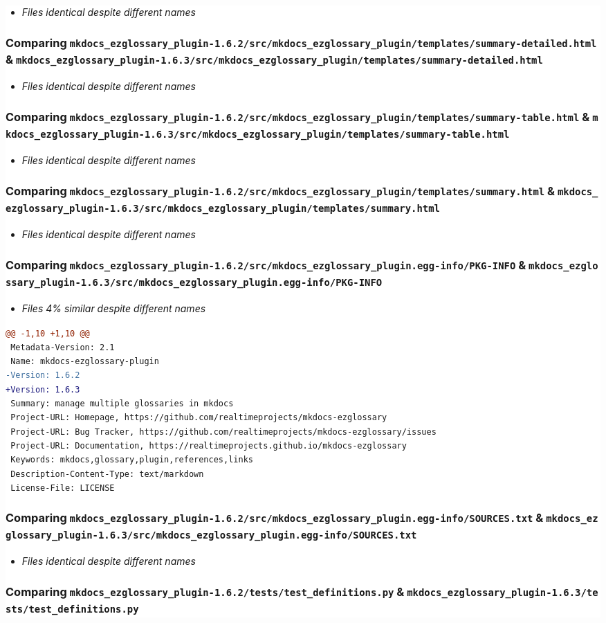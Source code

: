  * *Files identical despite different names*

### Comparing `mkdocs_ezglossary_plugin-1.6.2/src/mkdocs_ezglossary_plugin/templates/summary-detailed.html` & `mkdocs_ezglossary_plugin-1.6.3/src/mkdocs_ezglossary_plugin/templates/summary-detailed.html`

 * *Files identical despite different names*

### Comparing `mkdocs_ezglossary_plugin-1.6.2/src/mkdocs_ezglossary_plugin/templates/summary-table.html` & `mkdocs_ezglossary_plugin-1.6.3/src/mkdocs_ezglossary_plugin/templates/summary-table.html`

 * *Files identical despite different names*

### Comparing `mkdocs_ezglossary_plugin-1.6.2/src/mkdocs_ezglossary_plugin/templates/summary.html` & `mkdocs_ezglossary_plugin-1.6.3/src/mkdocs_ezglossary_plugin/templates/summary.html`

 * *Files identical despite different names*

### Comparing `mkdocs_ezglossary_plugin-1.6.2/src/mkdocs_ezglossary_plugin.egg-info/PKG-INFO` & `mkdocs_ezglossary_plugin-1.6.3/src/mkdocs_ezglossary_plugin.egg-info/PKG-INFO`

 * *Files 4% similar despite different names*

```diff
@@ -1,10 +1,10 @@
 Metadata-Version: 2.1
 Name: mkdocs-ezglossary-plugin
-Version: 1.6.2
+Version: 1.6.3
 Summary: manage multiple glossaries in mkdocs
 Project-URL: Homepage, https://github.com/realtimeprojects/mkdocs-ezglossary
 Project-URL: Bug Tracker, https://github.com/realtimeprojects/mkdocs-ezglossary/issues
 Project-URL: Documentation, https://realtimeprojects.github.io/mkdocs-ezglossary
 Keywords: mkdocs,glossary,plugin,references,links
 Description-Content-Type: text/markdown
 License-File: LICENSE
```

### Comparing `mkdocs_ezglossary_plugin-1.6.2/src/mkdocs_ezglossary_plugin.egg-info/SOURCES.txt` & `mkdocs_ezglossary_plugin-1.6.3/src/mkdocs_ezglossary_plugin.egg-info/SOURCES.txt`

 * *Files identical despite different names*

### Comparing `mkdocs_ezglossary_plugin-1.6.2/tests/test_definitions.py` & `mkdocs_ezglossary_plugin-1.6.3/tests/test_definitions.py`
